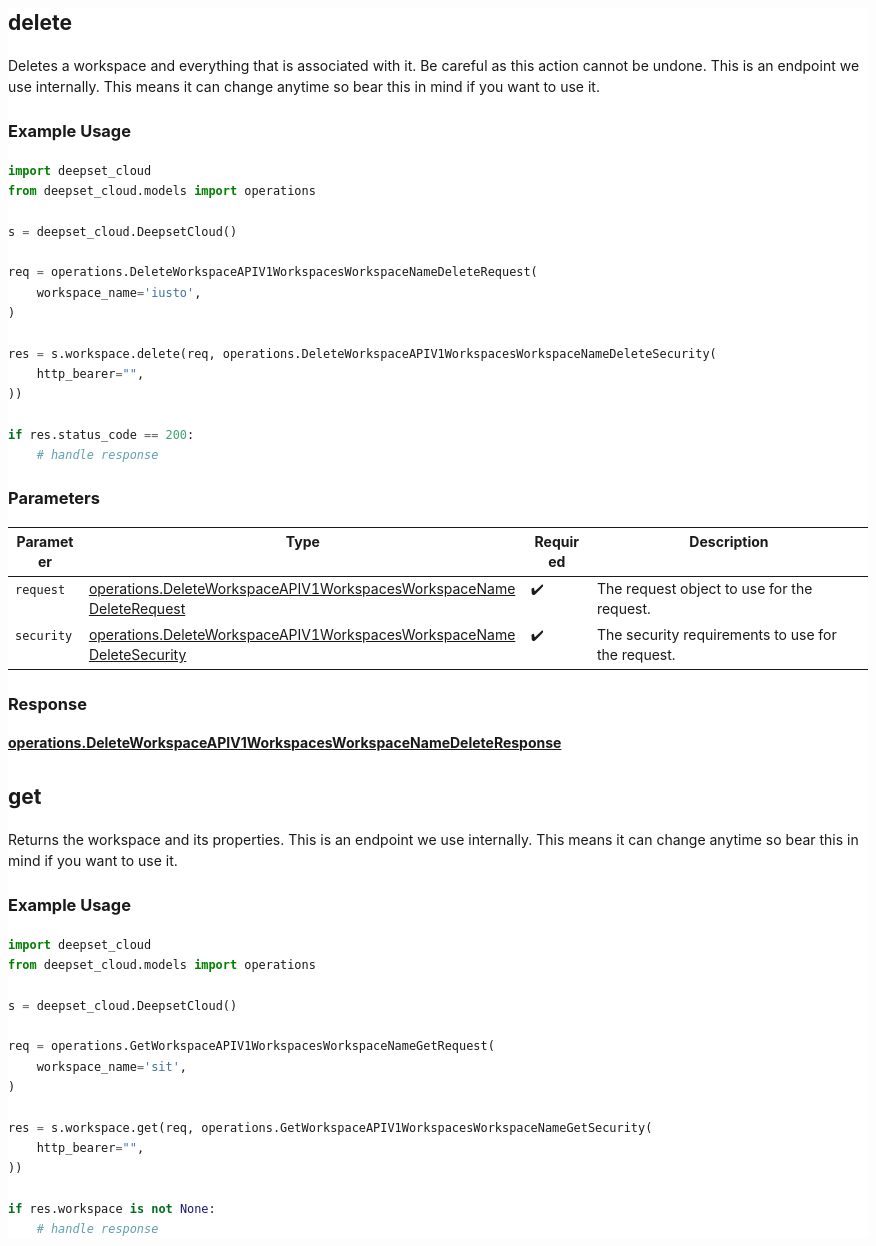 
## delete

Deletes a workspace and everything that is associated with it. Be careful as this action cannot be undone. This is an endpoint we use internally. This means it can change anytime so bear this in mind if you want to use it.

### Example Usage

```python
import deepset_cloud
from deepset_cloud.models import operations

s = deepset_cloud.DeepsetCloud()

req = operations.DeleteWorkspaceAPIV1WorkspacesWorkspaceNameDeleteRequest(
    workspace_name='iusto',
)

res = s.workspace.delete(req, operations.DeleteWorkspaceAPIV1WorkspacesWorkspaceNameDeleteSecurity(
    http_bearer="",
))

if res.status_code == 200:
    # handle response
```

### Parameters

| Parameter                                                                                                                                                    | Type                                                                                                                                                         | Required                                                                                                                                                     | Description                                                                                                                                                  |
| ------------------------------------------------------------------------------------------------------------------------------------------------------------ | ------------------------------------------------------------------------------------------------------------------------------------------------------------ | ------------------------------------------------------------------------------------------------------------------------------------------------------------ | ------------------------------------------------------------------------------------------------------------------------------------------------------------ |
| `request`                                                                                                                                                    | [operations.DeleteWorkspaceAPIV1WorkspacesWorkspaceNameDeleteRequest](../../models/operations/deleteworkspaceapiv1workspacesworkspacenamedeleterequest.md)   | :heavy_check_mark:                                                                                                                                           | The request object to use for the request.                                                                                                                   |
| `security`                                                                                                                                                   | [operations.DeleteWorkspaceAPIV1WorkspacesWorkspaceNameDeleteSecurity](../../models/operations/deleteworkspaceapiv1workspacesworkspacenamedeletesecurity.md) | :heavy_check_mark:                                                                                                                                           | The security requirements to use for the request.                                                                                                            |


### Response

**[operations.DeleteWorkspaceAPIV1WorkspacesWorkspaceNameDeleteResponse](../../models/operations/deleteworkspaceapiv1workspacesworkspacenamedeleteresponse.md)**


## get

Returns the workspace and its properties. This is an endpoint we use internally. This means it can change anytime so bear this in mind if you want to use it.

### Example Usage

```python
import deepset_cloud
from deepset_cloud.models import operations

s = deepset_cloud.DeepsetCloud()

req = operations.GetWorkspaceAPIV1WorkspacesWorkspaceNameGetRequest(
    workspace_name='sit',
)

res = s.workspace.get(req, operations.GetWorkspaceAPIV1WorkspacesWorkspaceNameGetSecurity(
    http_bearer="",
))

if res.workspace is not None:
    # handle response
```